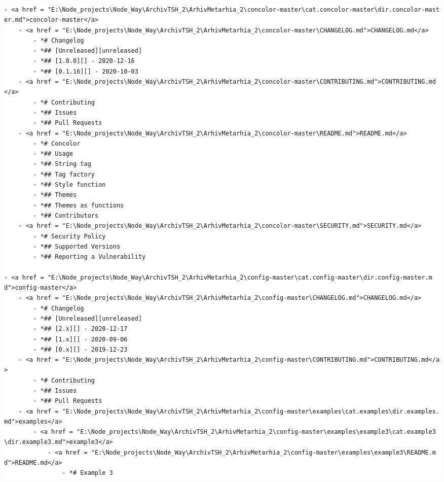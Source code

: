     - <a href = "E:\Node_projects\Node_Way\ArchivTSH_2\ArhivMetarhia_2\concolor-master\cat.concolor-master\dir.concolor-master.md">concolor-master</a>
        - <a href = "E:\Node_projects\Node_Way\ArchivTSH_2\ArhivMetarhia_2\concolor-master\CHANGELOG.md">CHANGELOG.md</a>
            - *# Changelog
            - *## [Unreleased][unreleased]
            - *## [1.0.0][] - 2020-12-16
            - *## [0.1.16][] - 2020-10-03
        - <a href = "E:\Node_projects\Node_Way\ArchivTSH_2\ArhivMetarhia_2\concolor-master\CONTRIBUTING.md">CONTRIBUTING.md</a>
            - *# Contributing
            - *## Issues
            - *## Pull Requests
        - <a href = "E:\Node_projects\Node_Way\ArchivTSH_2\ArhivMetarhia_2\concolor-master\README.md">README.md</a>
            - *# Concolor
            - *## Usage
            - *## String tag
            - *## Tag factory
            - *## Style function
            - *## Themes
            - *## Themes as functions
            - *## Contributors
        - <a href = "E:\Node_projects\Node_Way\ArchivTSH_2\ArhivMetarhia_2\concolor-master\SECURITY.md">SECURITY.md</a>
            - *# Security Policy
            - *## Supported Versions
            - *## Reporting a Vulnerability
    
    - <a href = "E:\Node_projects\Node_Way\ArchivTSH_2\ArhivMetarhia_2\config-master\cat.config-master\dir.config-master.md">config-master</a>
        - <a href = "E:\Node_projects\Node_Way\ArchivTSH_2\ArhivMetarhia_2\config-master\CHANGELOG.md">CHANGELOG.md</a>
            - *# Changelog
            - *## [Unreleased][unreleased]
            - *## [2.x][] - 2020-12-17
            - *## [1.x][] - 2020-09-06
            - *## [0.x][] - 2019-12-23
        - <a href = "E:\Node_projects\Node_Way\ArchivTSH_2\ArhivMetarhia_2\config-master\CONTRIBUTING.md">CONTRIBUTING.md</a>
            - *# Contributing
            - *## Issues
            - *## Pull Requests
        - <a href = "E:\Node_projects\Node_Way\ArchivTSH_2\ArhivMetarhia_2\config-master\examples\cat.examples\dir.examples.md">examples</a>
            - <a href = "E:\Node_projects\Node_Way\ArchivTSH_2\ArhivMetarhia_2\config-master\examples\example3\cat.example3\dir.example3.md">example3</a>
                - <a href = "E:\Node_projects\Node_Way\ArchivTSH_2\ArhivMetarhia_2\config-master\examples\example3\README.md">README.md</a>
                    - *# Example 3
            
        